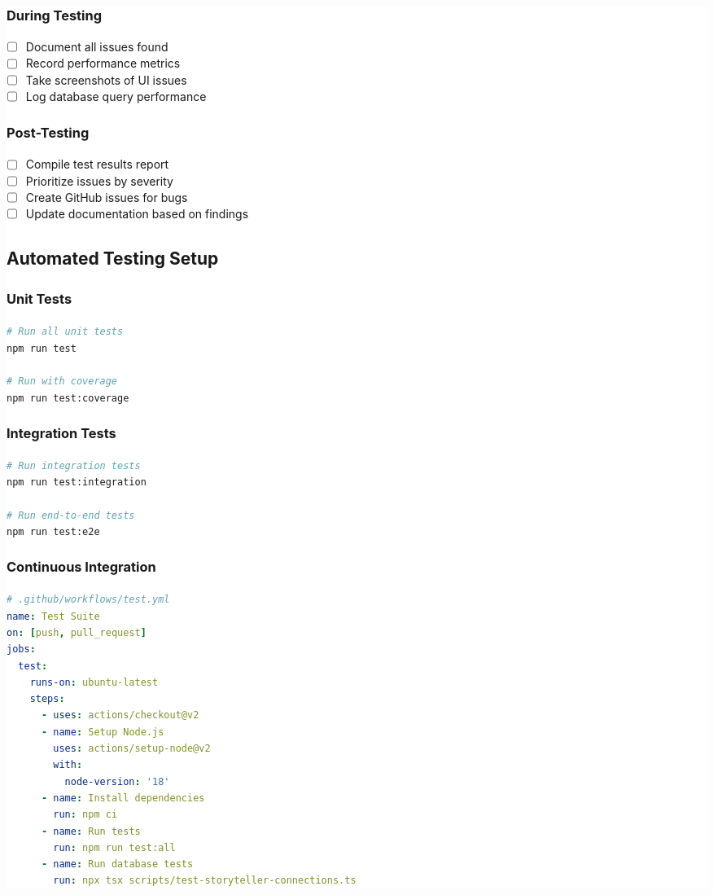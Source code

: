 ### During Testing
- [ ] Document all issues found
- [ ] Record performance metrics
- [ ] Take screenshots of UI issues
- [ ] Log database query performance

### Post-Testing
- [ ] Compile test results report
- [ ] Prioritize issues by severity
- [ ] Create GitHub issues for bugs
- [ ] Update documentation based on findings

## Automated Testing Setup

### Unit Tests
```bash
# Run all unit tests
npm run test

# Run with coverage
npm run test:coverage
```

### Integration Tests
```bash
# Run integration tests
npm run test:integration

# Run end-to-end tests
npm run test:e2e
```

### Continuous Integration
```yaml
# .github/workflows/test.yml
name: Test Suite
on: [push, pull_request]
jobs:
  test:
    runs-on: ubuntu-latest
    steps:
      - uses: actions/checkout@v2
      - name: Setup Node.js
        uses: actions/setup-node@v2
        with:
          node-version: '18'
      - name: Install dependencies
        run: npm ci
      - name: Run tests
        run: npm run test:all
      - name: Run database tests
        run: npx tsx scripts/test-storyteller-connections.ts
```
